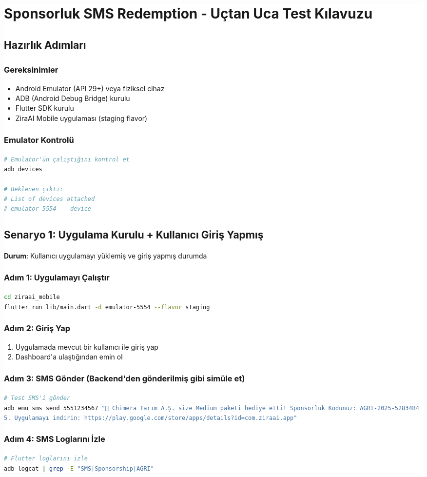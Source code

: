 # Sponsorluk SMS Redemption - Uçtan Uca Test Kılavuzu

## Hazırlık Adımları

### Gereksinimler
- Android Emulator (API 29+) veya fiziksel cihaz
- ADB (Android Debug Bridge) kurulu
- Flutter SDK kurulu
- ZiraAI Mobile uygulaması (staging flavor)

### Emulator Kontrolü
```bash
# Emulator'ün çalıştığını kontrol et
adb devices

# Beklenen çıktı:
# List of devices attached
# emulator-5554    device
```

## Senaryo 1: Uygulama Kurulu + Kullanıcı Giriş Yapmış

**Durum**: Kullanıcı uygulamayı yüklemiş ve giriş yapmış durumda

### Adım 1: Uygulamayı Çalıştır
```bash
cd ziraai_mobile
flutter run lib/main.dart -d emulator-5554 --flavor staging
```

### Adım 2: Giriş Yap
1. Uygulamada mevcut bir kullanıcı ile giriş yap
2. Dashboard'a ulaştığından emin ol

### Adım 3: SMS Gönder (Backend'den gönderilmiş gibi simüle et)
```bash
# Test SMS'i gönder
adb emu sms send 5551234567 "🎁 Chimera Tarım A.Ş. size Medium paketi hediye etti! Sponsorluk Kodunuz: AGRI-2025-52834B45. Uygulamayı indirin: https://play.google.com/store/apps/details?id=com.ziraai.app"
```

### Adım 4: SMS Loglarını İzle
```bash
# Flutter loglarını izle
adb logcat | grep -E "SMS|Sponsorship|AGRI"
```
